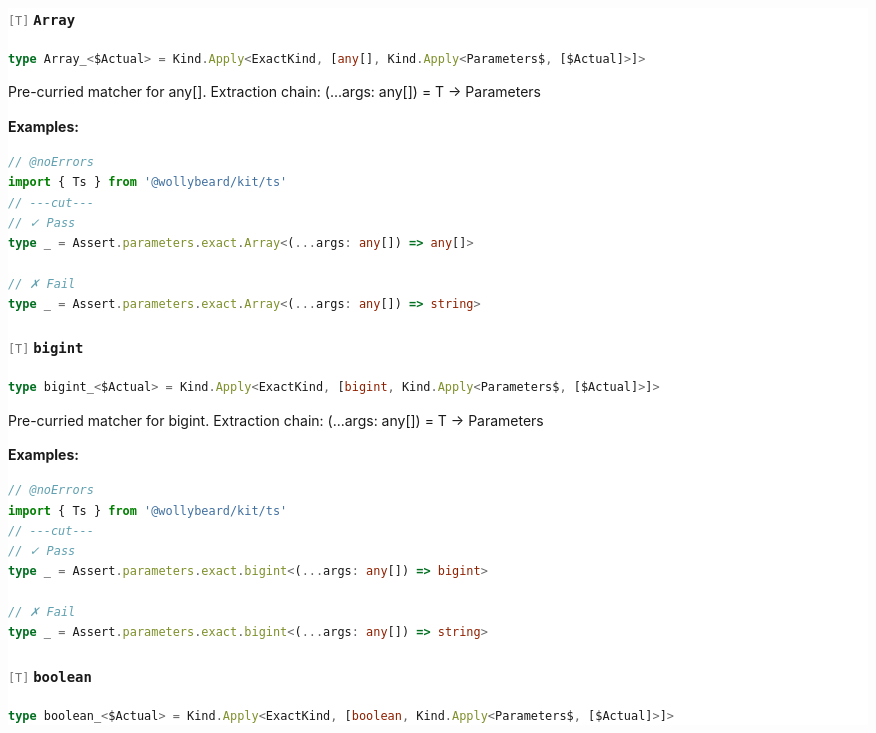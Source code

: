 ### <span style="opacity: 0.6; font-weight: normal; font-size: 0.85em;">`[T]`</span> `Array`

```typescript
type Array_<$Actual> = Kind.Apply<ExactKind, [any[], Kind.Apply<Parameters$, [$Actual]>]>
```

<SourceLink href="https://github.com/jasonkuhrt/kit/blob/main/./src/utils/ts/assert/builder-generated/parameters/exact.ts#L221" />

Pre-curried matcher for any[]. Extraction chain: (...args: any[]) = T → Parameters

**Examples:**

```typescript twoslash
// @noErrors
import { Ts } from '@wollybeard/kit/ts'
// ---cut---
// ✓ Pass
type _ = Assert.parameters.exact.Array<(...args: any[]) => any[]>

// ✗ Fail
type _ = Assert.parameters.exact.Array<(...args: any[]) => string>
```

### <span style="opacity: 0.6; font-weight: normal; font-size: 0.85em;">`[T]`</span> `bigint`

```typescript
type bigint_<$Actual> = Kind.Apply<ExactKind, [bigint, Kind.Apply<Parameters$, [$Actual]>]>
```

<SourceLink href="https://github.com/jasonkuhrt/kit/blob/main/./src/utils/ts/assert/builder-generated/parameters/exact.ts#L77" />

Pre-curried matcher for bigint. Extraction chain: (...args: any[]) = T → Parameters

**Examples:**

```typescript twoslash
// @noErrors
import { Ts } from '@wollybeard/kit/ts'
// ---cut---
// ✓ Pass
type _ = Assert.parameters.exact.bigint<(...args: any[]) => bigint>

// ✗ Fail
type _ = Assert.parameters.exact.bigint<(...args: any[]) => string>
```

### <span style="opacity: 0.6; font-weight: normal; font-size: 0.85em;">`[T]`</span> `boolean`

```typescript
type boolean_<$Actual> = Kind.Apply<ExactKind, [boolean, Kind.Apply<Parameters$, [$Actual]>]>
```
